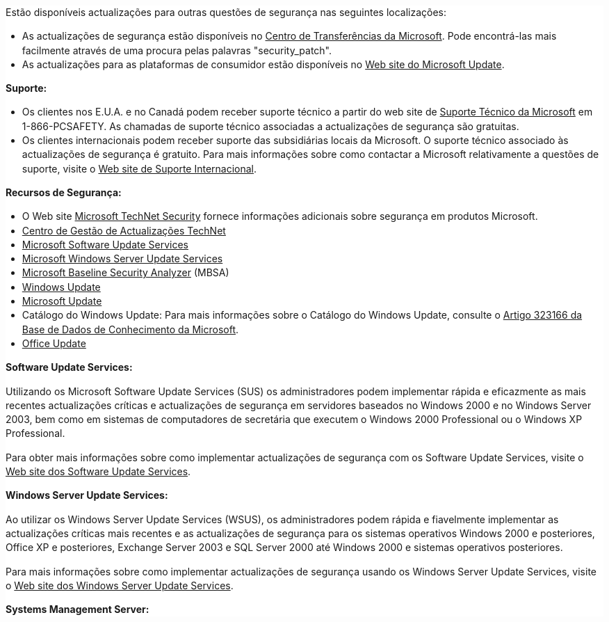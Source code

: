 Estão disponíveis actualizações para outras questões de segurança nas seguintes localizações:
  
-   As actualizações de segurança estão disponíveis no [Centro de Transferências da Microsoft](http://go.microsoft.com/fwlink/?linkid=21129). Pode encontrá-las mais facilmente através de uma procura pelas palavras "security\_patch".  
-   As actualizações para as plataformas de consumidor estão disponíveis no [Web site do Microsoft Update](http://update.microsoft.com/microsoftupdate/v6/default.aspx?ln=pt-pt).
  
**Suporte:**
  
-   Os clientes nos E.U.A. e no Canadá podem receber suporte técnico a partir do web site de [Suporte Técnico da Microsoft](http://go.microsoft.com/fwlink/?linkid=21131) em 1-866-PCSAFETY. As chamadas de suporte técnico associadas a actualizações de segurança são gratuitas.  
-   Os clientes internacionais podem receber suporte das subsidiárias locais da Microsoft. O suporte técnico associado às actualizações de segurança é gratuito. Para mais informações sobre como contactar a Microsoft relativamente a questões de suporte, visite o [Web site de Suporte Internacional](http://go.microsoft.com/fwlink/?linkid=21155).
  
**Recursos de Segurança:**
  
-   O Web site [Microsoft TechNet Security](http://go.microsoft.com/fwlink/?linkid=21132) fornece informações adicionais sobre segurança em produtos Microsoft.  
-   [Centro de Gestão de Actualizações TechNet](http://go.microsoft.com/fwlink/?linkid=69903)  
-   [Microsoft Software Update Services](http://go.microsoft.com/fwlink/?linkid=21133)  
-   [Microsoft Windows Server Update Services](http://go.microsoft.com/fwlink/?linkid=50120)  
-   [Microsoft Baseline Security Analyzer](http://go.microsoft.com/fwlink/?linkid=21134) (MBSA)  
-   [Windows Update](http://update.microsoft.com/microsoftupdate/v6/default.aspx?ln=pt-pt)  
-   [Microsoft Update](http://update.microsoft.com/microsoftupdate/v6/default.aspx?ln=pt-pt)  
-   Catálogo do Windows Update: Para mais informações sobre o Catálogo do Windows Update, consulte o [Artigo 323166 da Base de Dados de Conhecimento da Microsoft](http://support.microsoft.com/kb/323166/pt).  
-   [Office Update](http://office.microsoft.com/pt-pt/downloads/default.aspx)
  
**Software Update Services:**
  
Utilizando os Microsoft Software Update Services (SUS) os administradores podem implementar rápida e eficazmente as mais recentes actualizações críticas e actualizações de segurança em servidores baseados no Windows 2000 e no Windows Server 2003, bem como em sistemas de computadores de secretária que executem o Windows 2000 Professional ou o Windows XP Professional.
  
Para obter mais informações sobre como implementar actualizações de segurança com os Software Update Services, visite o [Web site dos Software Update Services](http://go.microsoft.com/fwlink/?linkid=21133).
  
**Windows Server Update Services:**
  
Ao utilizar os Windows Server Update Services (WSUS), os administradores podem rápida e fiavelmente implementar as actualizações críticas mais recentes e as actualizações de segurança para os sistemas operativos Windows 2000 e posteriores, Office XP e posteriores, Exchange Server 2003 e SQL Server 2000 até Windows 2000 e sistemas operativos posteriores.
  
Para mais informações sobre como implementar actualizações de segurança usando os Windows Server Update Services, visite o [Web site dos Windows Server Update Services](http://go.microsoft.com/fwlink/?linkid=50120).
  
**Systems Management Server:**
  